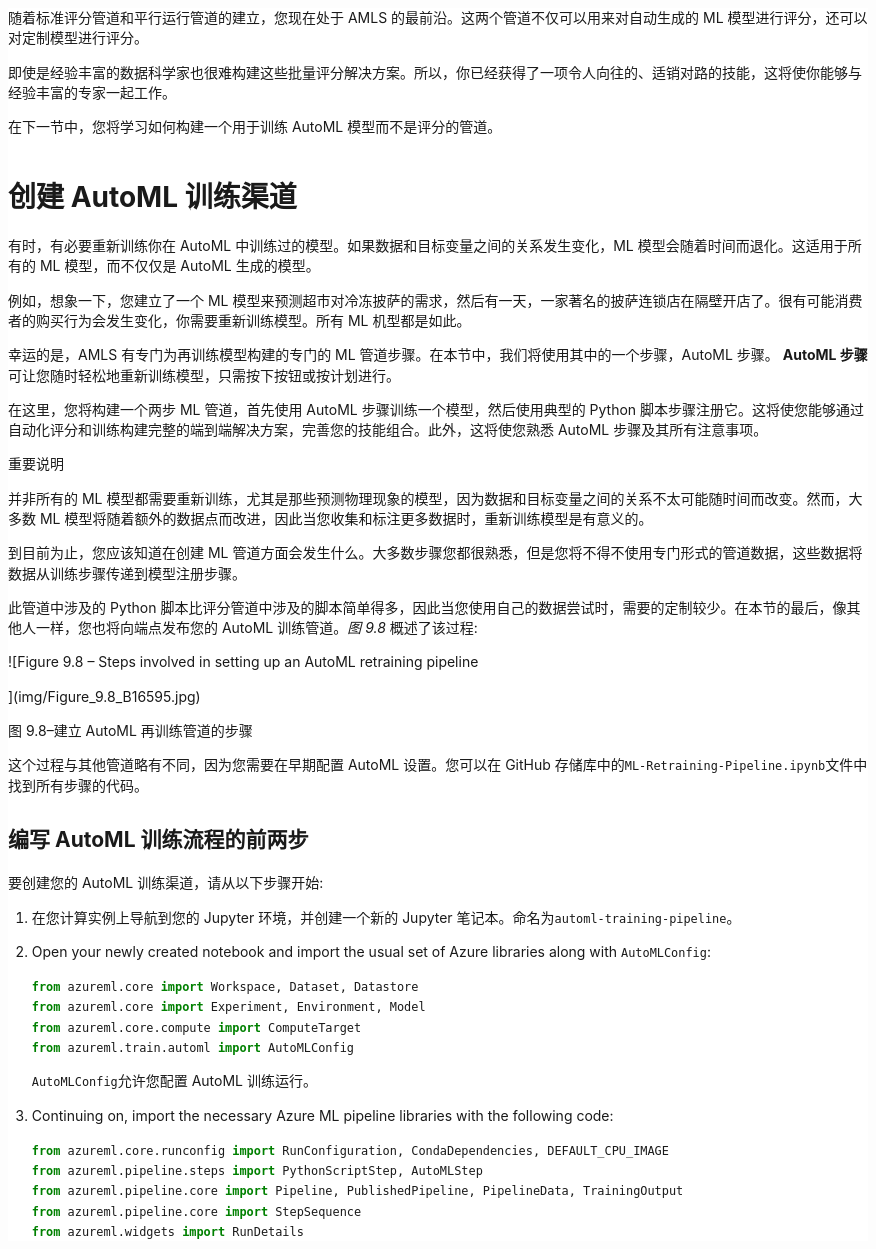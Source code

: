 随着标准评分管道和平行运行管道的建立，您现在处于 AMLS 的最前沿。这两个管道不仅可以用来对自动生成的 ML 模型进行评分，还可以对定制模型进行评分。

即使是经验丰富的数据科学家也很难构建这些批量评分解决方案。所以，你已经获得了一项令人向往的、适销对路的技能，这将使你能够与经验丰富的专家一起工作。

在下一节中，您将学习如何构建一个用于训练 AutoML 模型而不是评分的管道。

# 创建 AutoML 训练渠道

有时，有必要重新训练你在 AutoML 中训练过的模型。如果数据和目标变量之间的关系发生变化，ML 模型会随着时间而退化。这适用于所有的 ML 模型，而不仅仅是 AutoML 生成的模型。

例如，想象一下，您建立了一个 ML 模型来预测超市对冷冻披萨的需求，然后有一天，一家著名的披萨连锁店在隔壁开店了。很有可能消费者的购买行为会发生变化，你需要重新训练模型。所有 ML 机型都是如此。

幸运的是，AMLS 有专门为再训练模型构建的专门的 ML 管道步骤。在本节中，我们将使用其中的一个步骤，AutoML 步骤。 **AutoML 步骤**可让您随时轻松地重新训练模型，只需按下按钮或按计划进行。

在这里，您将构建一个两步 ML 管道，首先使用 AutoML 步骤训练一个模型，然后使用典型的 Python 脚本步骤注册它。这将使您能够通过自动化评分和训练构建完整的端到端解决方案，完善您的技能组合。此外，这将使您熟悉 AutoML 步骤及其所有注意事项。

重要说明

并非所有的 ML 模型都需要重新训练，尤其是那些预测物理现象的模型，因为数据和目标变量之间的关系不太可能随时间而改变。然而，大多数 ML 模型将随着额外的数据点而改进，因此当您收集和标注更多数据时，重新训练模型是有意义的。

到目前为止，您应该知道在创建 ML 管道方面会发生什么。大多数步骤您都很熟悉，但是您将不得不使用专门形式的管道数据，这些数据将数据从训练步骤传递到模型注册步骤。

此管道中涉及的 Python 脚本比评分管道中涉及的脚本简单得多，因此当您使用自己的数据尝试时，需要的定制较少。在本节的最后，像其他人一样，您也将向端点发布您的 AutoML 训练管道。*图 9.8* 概述了该过程:

![Figure 9.8 – Steps involved in setting up an AutoML retraining pipeline

](img/Figure_9.8_B16595.jpg)

图 9.8–建立 AutoML 再训练管道的步骤

这个过程与其他管道略有不同，因为您需要在早期配置 AutoML 设置。您可以在 GitHub 存储库中的`ML-Retraining-Pipeline.ipynb`文件中找到所有步骤的代码。

## 编写 AutoML 训练流程的前两步

要创建您的 AutoML 训练渠道，请从以下步骤开始:

1.  在您计算实例上导航到您的 Jupyter 环境，并创建一个新的 Jupyter 笔记本。命名为`automl-training-pipeline`。
2.  Open your newly created notebook and import the usual set of Azure libraries along with `AutoMLConfig`:

    ```py
    from azureml.core import Workspace, Dataset, Datastore
    from azureml.core import Experiment, Environment, Model
    from azureml.core.compute import ComputeTarget
    from azureml.train.automl import AutoMLConfig
    ```

    `AutoMLConfig`允许您配置 AutoML 训练运行。

3.  Continuing on, import the necessary Azure ML pipeline libraries with the following code:

    ```py
    from azureml.core.runconfig import RunConfiguration, CondaDependencies, DEFAULT_CPU_IMAGE
    from azureml.pipeline.steps import PythonScriptStep, AutoMLStep
    from azureml.pipeline.core import Pipeline, PublishedPipeline, PipelineData, TrainingOutput
    from azureml.pipeline.core import StepSequence 
    from azureml.widgets import RunDetails
    ```
